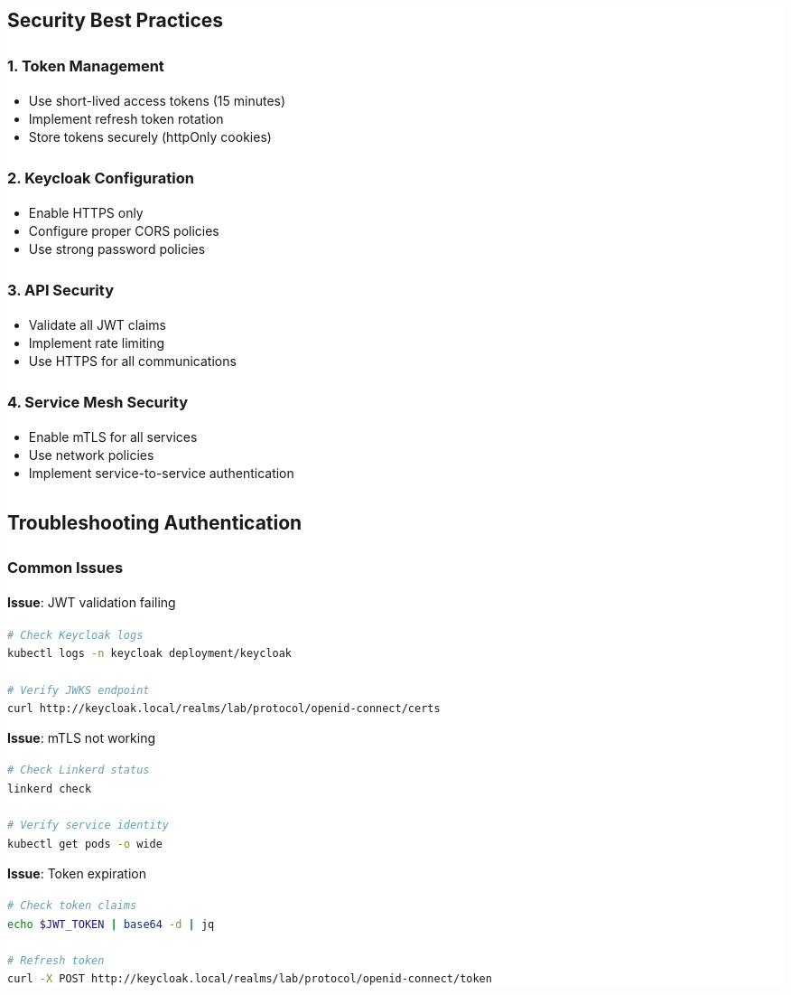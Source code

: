 ## Security Best Practices

### 1. **Token Management**
- Use short-lived access tokens (15 minutes)
- Implement refresh token rotation
- Store tokens securely (httpOnly cookies)

### 2. **Keycloak Configuration**
- Enable HTTPS only
- Configure proper CORS policies
- Use strong password policies

### 3. **API Security**
- Validate all JWT claims
- Implement rate limiting
- Use HTTPS for all communications

### 4. **Service Mesh Security**
- Enable mTLS for all services
- Use network policies
- Implement service-to-service authentication

## Troubleshooting Authentication

### Common Issues

**Issue**: JWT validation failing
```bash
# Check Keycloak logs
kubectl logs -n keycloak deployment/keycloak

# Verify JWKS endpoint
curl http://keycloak.local/realms/lab/protocol/openid-connect/certs
```

**Issue**: mTLS not working
```bash
# Check Linkerd status
linkerd check

# Verify service identity
kubectl get pods -o wide
```

**Issue**: Token expiration
```bash
# Check token claims
echo $JWT_TOKEN | base64 -d | jq

# Refresh token
curl -X POST http://keycloak.local/realms/lab/protocol/openid-connect/token
```

